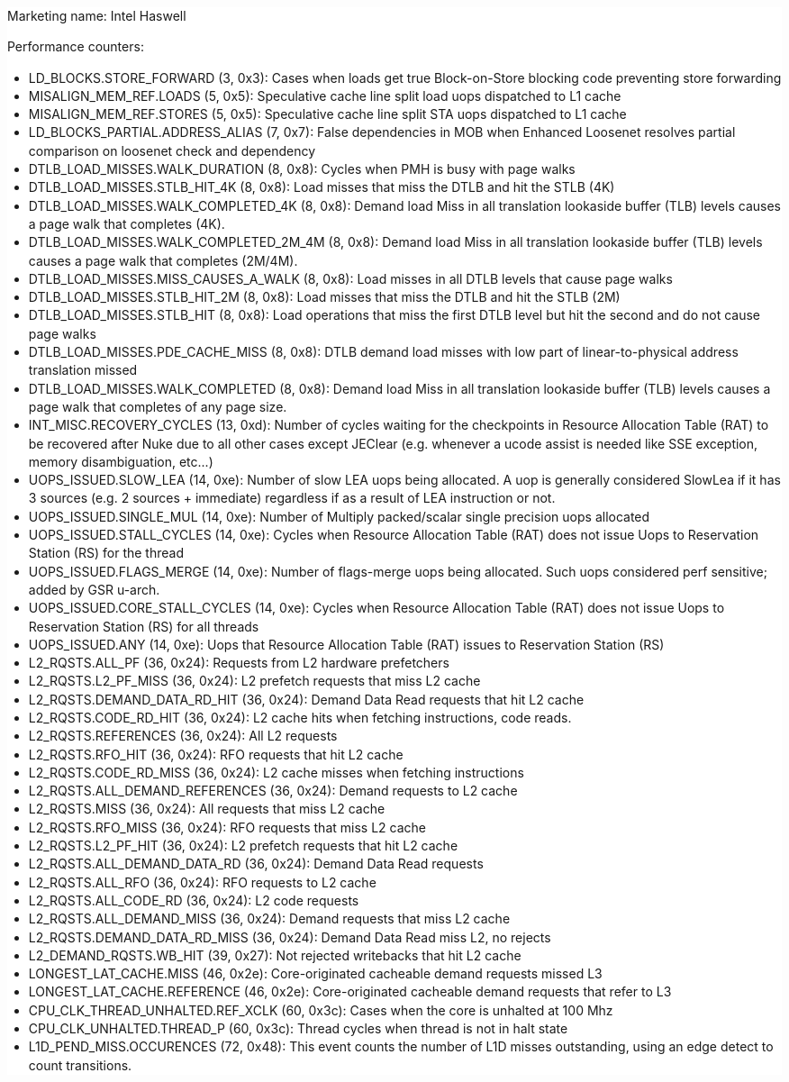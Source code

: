 Marketing name: Intel Haswell

Performance counters:
- LD_BLOCKS.STORE_FORWARD (3, 0x3): Cases when loads get true Block-on-Store blocking code preventing store forwarding
- MISALIGN_MEM_REF.LOADS (5, 0x5): Speculative cache line split load uops dispatched to L1 cache
- MISALIGN_MEM_REF.STORES (5, 0x5): Speculative cache line split STA uops dispatched to L1 cache
- LD_BLOCKS_PARTIAL.ADDRESS_ALIAS (7, 0x7): False dependencies in MOB when Enhanced Loosenet resolves partial comparison on loosenet check and dependency
- DTLB_LOAD_MISSES.WALK_DURATION (8, 0x8): Cycles when PMH is busy with page walks
- DTLB_LOAD_MISSES.STLB_HIT_4K (8, 0x8): Load misses that miss the  DTLB and hit the STLB (4K)
- DTLB_LOAD_MISSES.WALK_COMPLETED_4K (8, 0x8): Demand load Miss in all translation lookaside buffer (TLB) levels causes a page walk that completes (4K).
- DTLB_LOAD_MISSES.WALK_COMPLETED_2M_4M (8, 0x8): Demand load Miss in all translation lookaside buffer (TLB) levels causes a page walk that completes (2M/4M).
- DTLB_LOAD_MISSES.MISS_CAUSES_A_WALK (8, 0x8): Load misses in all DTLB levels that cause page walks
- DTLB_LOAD_MISSES.STLB_HIT_2M (8, 0x8): Load misses that miss the  DTLB and hit the STLB (2M)
- DTLB_LOAD_MISSES.STLB_HIT (8, 0x8): Load operations that miss the first DTLB level but hit the second and do not cause page walks
- DTLB_LOAD_MISSES.PDE_CACHE_MISS (8, 0x8): DTLB demand load misses with low part of linear-to-physical address translation missed
- DTLB_LOAD_MISSES.WALK_COMPLETED (8, 0x8): Demand load Miss in all translation lookaside buffer (TLB) levels causes a page walk that completes of any page size.
- INT_MISC.RECOVERY_CYCLES (13, 0xd): Number of cycles waiting for the checkpoints in Resource Allocation Table (RAT) to be recovered after Nuke due to all other cases except JEClear (e.g. whenever a ucode assist is needed like SSE exception, memory disambiguation, etc...)
- UOPS_ISSUED.SLOW_LEA (14, 0xe): Number of slow LEA uops being allocated. A uop is generally considered SlowLea if it has 3 sources (e.g. 2 sources + immediate) regardless if as a result of LEA instruction or not.
- UOPS_ISSUED.SINGLE_MUL (14, 0xe): Number of Multiply packed/scalar single precision uops allocated
- UOPS_ISSUED.STALL_CYCLES (14, 0xe): Cycles when Resource Allocation Table (RAT) does not issue Uops to Reservation Station (RS) for the thread
- UOPS_ISSUED.FLAGS_MERGE (14, 0xe): Number of flags-merge uops being allocated. Such uops considered perf sensitive; added by GSR u-arch.
- UOPS_ISSUED.CORE_STALL_CYCLES (14, 0xe): Cycles when Resource Allocation Table (RAT) does not issue Uops to Reservation Station (RS) for all threads
- UOPS_ISSUED.ANY (14, 0xe): Uops that Resource Allocation Table (RAT) issues to Reservation Station (RS)
- L2_RQSTS.ALL_PF (36, 0x24): Requests from L2 hardware prefetchers
- L2_RQSTS.L2_PF_MISS (36, 0x24): L2 prefetch requests that miss L2 cache
- L2_RQSTS.DEMAND_DATA_RD_HIT (36, 0x24): Demand Data Read requests that hit L2 cache
- L2_RQSTS.CODE_RD_HIT (36, 0x24): L2 cache hits when fetching instructions, code reads.
- L2_RQSTS.REFERENCES (36, 0x24): All L2 requests
- L2_RQSTS.RFO_HIT (36, 0x24): RFO requests that hit L2 cache
- L2_RQSTS.CODE_RD_MISS (36, 0x24): L2 cache misses when fetching instructions
- L2_RQSTS.ALL_DEMAND_REFERENCES (36, 0x24): Demand requests to L2 cache
- L2_RQSTS.MISS (36, 0x24): All requests that miss L2 cache
- L2_RQSTS.RFO_MISS (36, 0x24): RFO requests that miss L2 cache
- L2_RQSTS.L2_PF_HIT (36, 0x24): L2 prefetch requests that hit L2 cache
- L2_RQSTS.ALL_DEMAND_DATA_RD (36, 0x24): Demand Data Read requests
- L2_RQSTS.ALL_RFO (36, 0x24): RFO requests to L2 cache
- L2_RQSTS.ALL_CODE_RD (36, 0x24): L2 code requests
- L2_RQSTS.ALL_DEMAND_MISS (36, 0x24): Demand requests that miss L2 cache
- L2_RQSTS.DEMAND_DATA_RD_MISS (36, 0x24): Demand Data Read miss L2, no rejects
- L2_DEMAND_RQSTS.WB_HIT (39, 0x27): Not rejected writebacks that hit L2 cache
- LONGEST_LAT_CACHE.MISS (46, 0x2e): Core-originated cacheable demand requests missed L3
- LONGEST_LAT_CACHE.REFERENCE (46, 0x2e): Core-originated cacheable demand requests that refer to L3
- CPU_CLK_THREAD_UNHALTED.REF_XCLK (60, 0x3c): Cases when the core is unhalted at 100 Mhz
- CPU_CLK_UNHALTED.THREAD_P (60, 0x3c): Thread cycles when thread is not in halt state
- L1D_PEND_MISS.OCCURENCES (72, 0x48): This event counts the number of L1D misses outstanding, using an edge detect to count transitions.